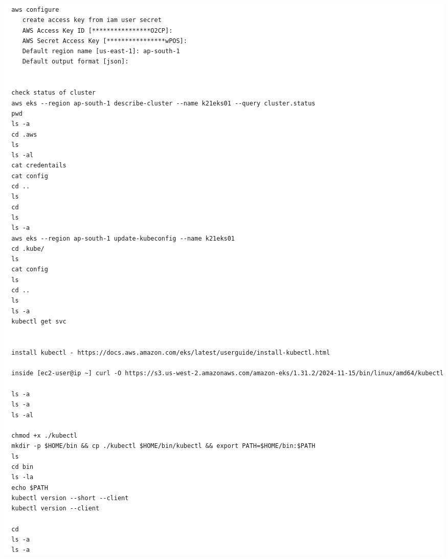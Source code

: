       aws configure
         create access key from iam user secret
         AWS Access Key ID [****************O2CP]: 
         AWS Secret Access Key [****************wPOS]: 
         Default region name [us-east-1]: ap-south-1
         Default output format [json]: 


      check status of cluster
      aws eks --region ap-south-1 describe-cluster --name k21eks01 --query cluster.status
      pwd
      ls -a
      cd .aws
      ls
      ls -al
      cat credentails
      cat config
      cd ..
      ls
      cd
      ls
      ls -a
      aws eks --region ap-south-1 update-kubeconfig --name k21eks01
      cd .kube/
      ls
      cat config
      ls
      cd ..
      ls
      ls -a
      kubectl get svc


      install kubectl - https://docs.aws.amazon.com/eks/latest/userguide/install-kubectl.html

      inside [ec2-user@ip ~] curl -O https://s3.us-west-2.amazonaws.com/amazon-eks/1.31.2/2024-11-15/bin/linux/amd64/kubectl

      ls -a
      ls -a
      ls -al

      chmod +x ./kubectl
      mkdir -p $HOME/bin && cp ./kubectl $HOME/bin/kubectl && export PATH=$HOME/bin:$PATH
      ls
      cd bin
      ls -la
      echo $PATH
      kubectl version --short --client
      kubectl version --client

      cd
      ls -a
      ls -a

